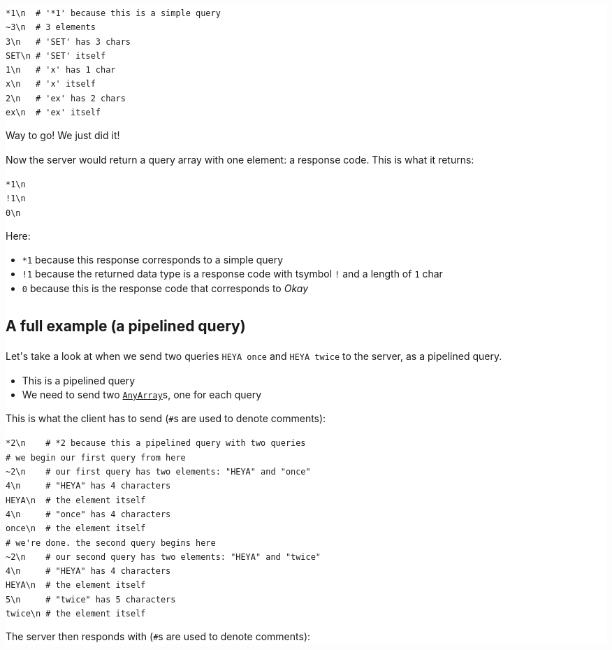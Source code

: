 ```shell
*1\n  # '*1' because this is a simple query
~3\n  # 3 elements
3\n   # 'SET' has 3 chars
SET\n # 'SET' itself
1\n   # 'x' has 1 char
x\n   # 'x' itself
2\n   # 'ex' has 2 chars
ex\n  # 'ex' itself
```

Way to go! We just did it!

Now the server would return a query array with one element: a response code. This is what
it returns:

```sh
*1\n
!1\n
0\n
```

Here:

- `*1` because this response corresponds to a simple query
- `!1` because the returned data type is a response code with tsymbol `!` and a length of `1`
  char
- `0` because this is the response code that corresponds to _Okay_

## A full example (a pipelined query)

Let's take a look at when we send two queries `HEYA once` and `HEYA twice` to the server, as a pipelined query.

- This is a pipelined query
- We need to send two [`AnyArray`](data-types#any-array)s, one for each query

This is what the client has to send (`#`s are used to denote comments):

```shell
*2\n    # *2 because this a pipelined query with two queries
# we begin our first query from here
~2\n    # our first query has two elements: "HEYA" and "once"
4\n     # "HEYA" has 4 characters
HEYA\n  # the element itself
4\n     # "once" has 4 characters
once\n  # the element itself
# we're done. the second query begins here
~2\n    # our second query has two elements: "HEYA" and "twice"
4\n     # "HEYA" has 4 characters
HEYA\n  # the element itself
5\n     # "twice" has 5 characters
twice\n # the element itself
```

The server then responds with (`#`s are used to denote comments):
